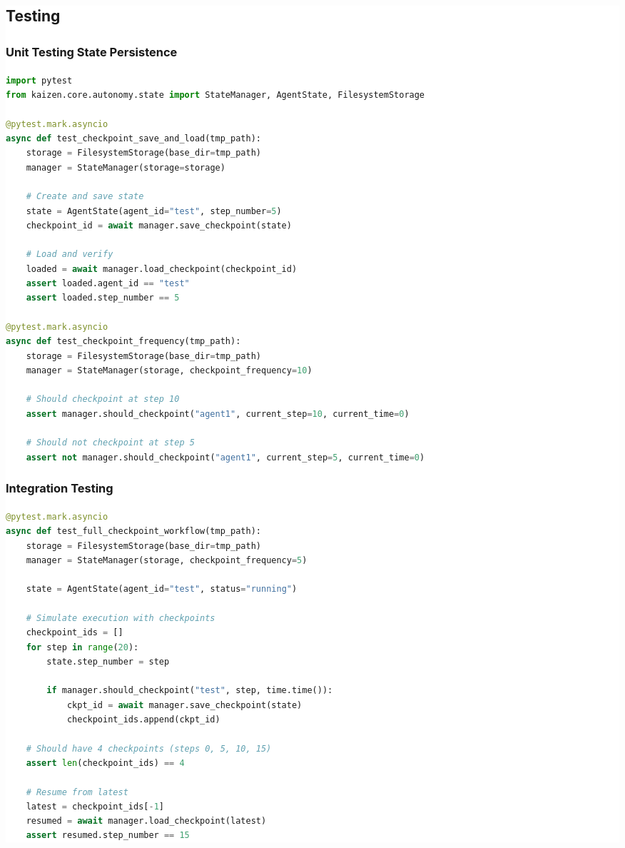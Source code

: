 ## Testing

### Unit Testing State Persistence

```python
import pytest
from kaizen.core.autonomy.state import StateManager, AgentState, FilesystemStorage

@pytest.mark.asyncio
async def test_checkpoint_save_and_load(tmp_path):
    storage = FilesystemStorage(base_dir=tmp_path)
    manager = StateManager(storage=storage)

    # Create and save state
    state = AgentState(agent_id="test", step_number=5)
    checkpoint_id = await manager.save_checkpoint(state)

    # Load and verify
    loaded = await manager.load_checkpoint(checkpoint_id)
    assert loaded.agent_id == "test"
    assert loaded.step_number == 5

@pytest.mark.asyncio
async def test_checkpoint_frequency(tmp_path):
    storage = FilesystemStorage(base_dir=tmp_path)
    manager = StateManager(storage, checkpoint_frequency=10)

    # Should checkpoint at step 10
    assert manager.should_checkpoint("agent1", current_step=10, current_time=0)

    # Should not checkpoint at step 5
    assert not manager.should_checkpoint("agent1", current_step=5, current_time=0)
```

### Integration Testing

```python
@pytest.mark.asyncio
async def test_full_checkpoint_workflow(tmp_path):
    storage = FilesystemStorage(base_dir=tmp_path)
    manager = StateManager(storage, checkpoint_frequency=5)

    state = AgentState(agent_id="test", status="running")

    # Simulate execution with checkpoints
    checkpoint_ids = []
    for step in range(20):
        state.step_number = step

        if manager.should_checkpoint("test", step, time.time()):
            ckpt_id = await manager.save_checkpoint(state)
            checkpoint_ids.append(ckpt_id)

    # Should have 4 checkpoints (steps 0, 5, 10, 15)
    assert len(checkpoint_ids) == 4

    # Resume from latest
    latest = checkpoint_ids[-1]
    resumed = await manager.load_checkpoint(latest)
    assert resumed.step_number == 15
```
